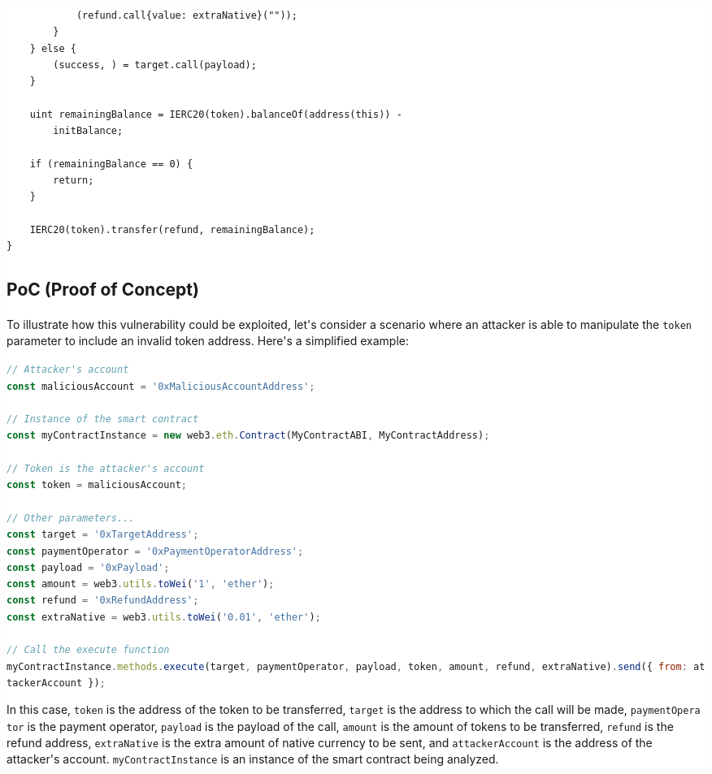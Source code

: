 ```solidity
            (refund.call{value: extraNative}(""));
        }
    } else {
        (success, ) = target.call(payload);
    }

    uint remainingBalance = IERC20(token).balanceOf(address(this)) -
        initBalance;

    if (remainingBalance == 0) {
        return;
    }

    IERC20(token).transfer(refund, remainingBalance);
}
```

## PoC (Proof of Concept)

To illustrate how this vulnerability could be exploited, let's consider a scenario where an attacker is able to manipulate the `token` parameter to include an invalid token address. Here's a simplified example:

```javascript
// Attacker's account
const maliciousAccount = '0xMaliciousAccountAddress';

// Instance of the smart contract
const myContractInstance = new web3.eth.Contract(MyContractABI, MyContractAddress);

// Token is the attacker's account
const token = maliciousAccount;

// Other parameters...
const target = '0xTargetAddress';
const paymentOperator = '0xPaymentOperatorAddress';
const payload = '0xPayload';
const amount = web3.utils.toWei('1', 'ether');
const refund = '0xRefundAddress';
const extraNative = web3.utils.toWei('0.01', 'ether');

// Call the execute function
myContractInstance.methods.execute(target, paymentOperator, payload, token, amount, refund, extraNative).send({ from: attackerAccount });
```

In this case, `token` is the address of the token to be transferred, `target` is the address to which the call will be made, `paymentOperator` is the payment operator, `payload` is the payload of the call, `amount` is the amount of tokens to be transferred, `refund` is the refund address, `extraNative` is the extra amount of native currency to be sent, and `attackerAccount` is the address of the attacker's account. `myContractInstance` is an instance of the smart contract being analyzed.
